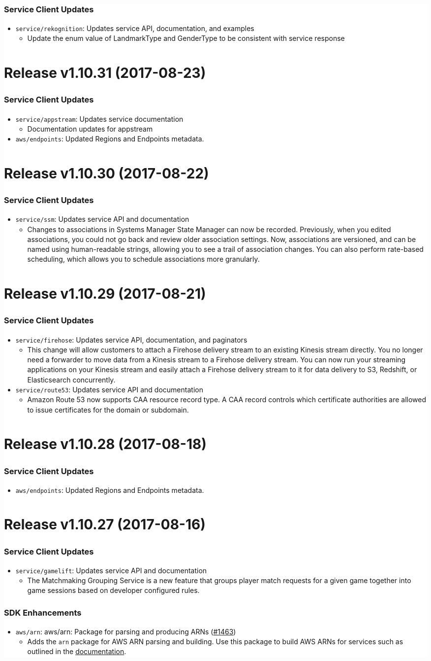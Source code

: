 ### Service Client Updates
* `service/rekognition`: Updates service API, documentation, and examples
  * Update the enum value of LandmarkType and GenderType to be consistent with service response

Release v1.10.31 (2017-08-23)
===

### Service Client Updates
* `service/appstream`: Updates service documentation
  * Documentation updates for appstream
* `aws/endpoints`: Updated Regions and Endpoints metadata.

Release v1.10.30 (2017-08-22)
===

### Service Client Updates
* `service/ssm`: Updates service API and documentation
  * Changes to associations in Systems Manager State Manager can now be recorded. Previously, when you edited associations, you could not go back and review older association settings. Now, associations are versioned, and can be named using human-readable strings, allowing you to see a trail of association changes. You can also perform rate-based scheduling, which allows you to schedule associations more granularly.

Release v1.10.29 (2017-08-21)
===

### Service Client Updates
* `service/firehose`: Updates service API, documentation, and paginators
  * This change will allow customers to attach a Firehose delivery stream to an existing Kinesis stream directly. You no longer need a forwarder to move data from a Kinesis stream to a Firehose delivery stream. You can now run your streaming applications on your Kinesis stream and easily attach a Firehose delivery stream to it for data delivery to S3, Redshift, or Elasticsearch concurrently.
* `service/route53`: Updates service API and documentation
  * Amazon Route 53 now supports CAA resource record type. A CAA record controls which certificate authorities are allowed to issue certificates for the domain or subdomain.

Release v1.10.28 (2017-08-18)
===

### Service Client Updates
* `aws/endpoints`: Updated Regions and Endpoints metadata.

Release v1.10.27 (2017-08-16)
===

### Service Client Updates
* `service/gamelift`: Updates service API and documentation
  * The Matchmaking Grouping Service is a new feature that groups player match requests for a given game together into game sessions based on developer configured rules.

### SDK Enhancements
* `aws/arn`: aws/arn: Package for parsing and producing ARNs ([#1463](https://github.com/aws/aws-sdk-go/pull/1463))
  * Adds the `arn` package for AWS ARN parsing and building. Use this package to build AWS ARNs for services such as outlined in the [documentation](http://docs.aws.amazon.com/general/latest/gr/aws-arns-and-namespaces.html).
